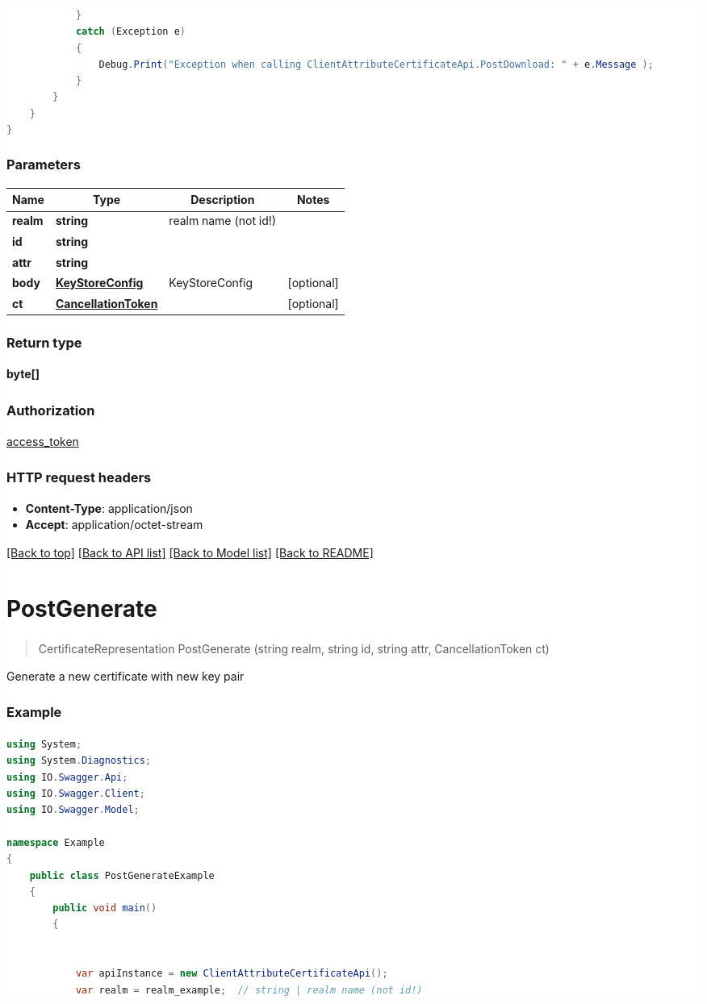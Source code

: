 ```csharp
            }
            catch (Exception e)
            {
                Debug.Print("Exception when calling ClientAttributeCertificateApi.PostDownload: " + e.Message );
            }
        }
    }
}
```

### Parameters

Name | Type | Description  | Notes
------------- | ------------- | ------------- | -------------
 **realm** | **string**| realm name (not id!) | 
 **id** | **string**|  | 
 **attr** | **string**|  | 
 **body** | [**KeyStoreConfig**](KeyStoreConfig.md)| KeyStoreConfig | [optional] 
 **ct** | [**CancellationToken**](.md)|  | [optional] 

### Return type

**byte[]**

### Authorization

[access_token](../README.md#access_token)

### HTTP request headers

 - **Content-Type**: application/json
 - **Accept**: application/octet-stream

[[Back to top]](#) [[Back to API list]](../README.md#documentation-for-api-endpoints) [[Back to Model list]](../README.md#documentation-for-models) [[Back to README]](../README.md)

<a name="postgenerate"></a>
# **PostGenerate**
> CertificateRepresentation PostGenerate (string realm, string id, string attr, CancellationToken ct)



Generate a new certificate with new key pair

### Example
```csharp
using System;
using System.Diagnostics;
using IO.Swagger.Api;
using IO.Swagger.Client;
using IO.Swagger.Model;

namespace Example
{
    public class PostGenerateExample
    {
        public void main()
        {
            

            var apiInstance = new ClientAttributeCertificateApi();
            var realm = realm_example;  // string | realm name (not id!)
```